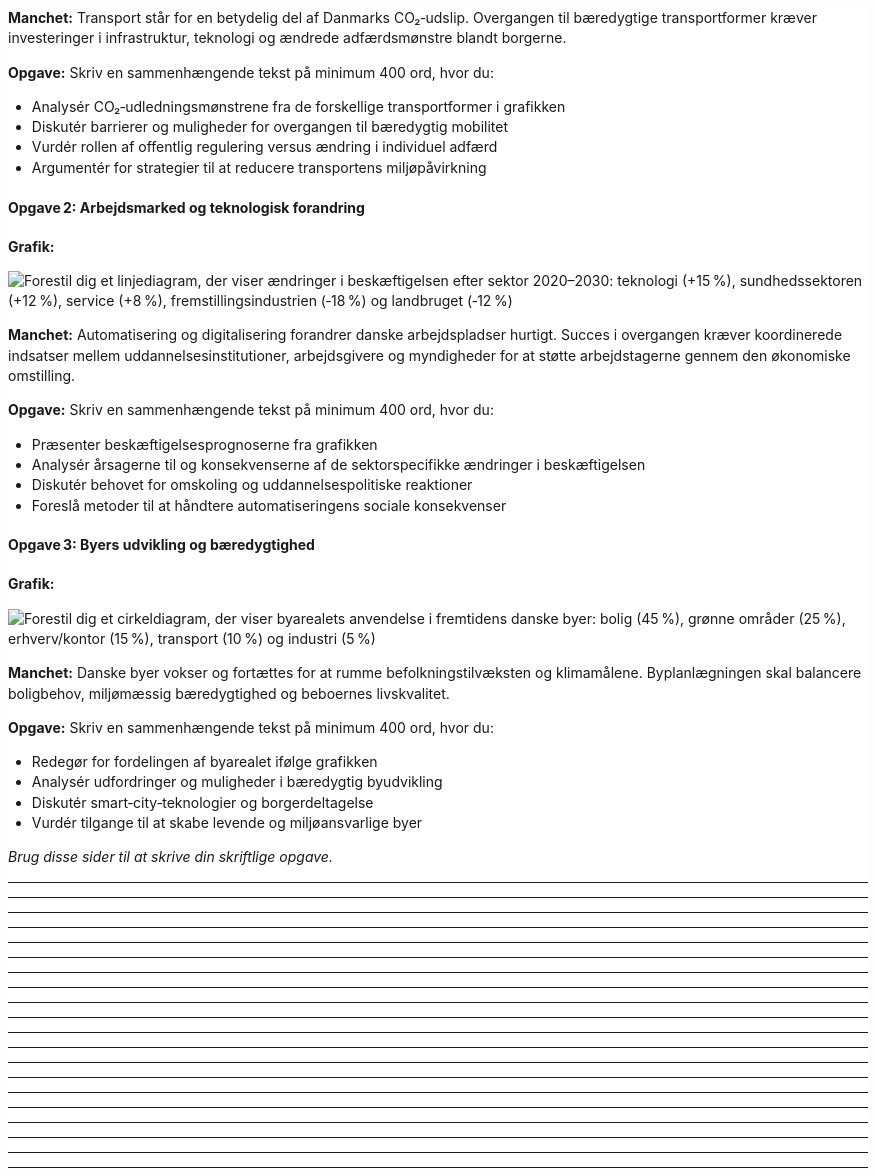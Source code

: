 **Manchet:** Transport står for en betydelig del af Danmarks CO₂‑udslip. Overgangen til bæredygtige transportformer kræver investeringer i infrastruktur, teknologi og ændrede adfærdsmønstre blandt borgerne.

**Opgave:** Skriv en sammenhængende tekst på minimum 400 ord, hvor du:
- Analysér CO₂‑udledningsmønstrene fra de forskellige transportformer i grafikken
- Diskutér barrierer og muligheder for overgangen til bæredygtig mobilitet
- Vurdér rollen af offentlig regulering versus ændring i individuel adfærd
- Argumentér for strategier til at reducere transportens miljøpåvirkning

<div class="page-break"></div>

#### Opgave 2: Arbejdsmarked og teknologisk forandring

**Grafik:** 

![Forestil dig et linjediagram, der viser ændringer i beskæftigelsen efter sektor 2020–2030: teknologi (+15 %), sundhedssektoren (+12 %), service (+8 %), fremstillingsindustrien (‑18 %) og landbruget (‑12 %)](./test-20-grafik-2.png)

**Manchet:** Automatisering og digitalisering forandrer danske arbejdspladser hurtigt. Succes i overgangen kræver koordinerede indsatser mellem uddannelsesinstitutioner, arbejdsgivere og myndigheder for at støtte arbejdstagerne gennem den økonomiske omstilling.

**Opgave:** Skriv en sammenhængende tekst på minimum 400 ord, hvor du:
- Præsenter beskæftigelsesprognoserne fra grafikken
- Analysér årsagerne til og konsekvenserne af de sektorspecifikke ændringer i beskæftigelsen
- Diskutér behovet for omskoling og uddannelsespolitiske reaktioner
- Foreslå metoder til at håndtere automatiseringens sociale konsekvenser

<div class="page-break"></div>

#### Opgave 3: Byers udvikling og bæredygtighed

**Grafik:** 

![Forestil dig et cirkeldiagram, der viser byarealets anvendelse i fremtidens danske byer: bolig (45 %), grønne områder (25 %), erhverv/kontor (15 %), transport (10 %) og industri (5 %)](./test-20-grafik-3.png)

**Manchet:** Danske byer vokser og fortættes for at rumme befolkningstilvæksten og klimamålene. Byplanlægningen skal balancere boligbehov, miljømæssig bæredygtighed og beboernes livskvalitet.

**Opgave:** Skriv en sammenhængende tekst på minimum 400 ord, hvor du:
- Redegør for fordelingen af byarealet ifølge grafikken
- Analysér udfordringer og muligheder i bæredygtig byudvikling
- Diskutér smart‑city‑teknologier og borgerdeltagelse
- Vurdér tilgange til at skabe levende og miljøansvarlige byer

<div class="page-break"></div>

_Brug disse sider til at skrive din skriftlige opgave._

<hr class="line-for-written-answer" />
<hr class="line-for-written-answer" />
<hr class="line-for-written-answer" />
<hr class="line-for-written-answer" />
<hr class="line-for-written-answer" />
<hr class="line-for-written-answer" />
<hr class="line-for-written-answer" />
<hr class="line-for-written-answer" />
<hr class="line-for-written-answer" />
<hr class="line-for-written-answer" />
<hr class="line-for-written-answer" />
<hr class="line-for-written-answer" />
<hr class="line-for-written-answer" />
<hr class="line-for-written-answer" />
<hr class="line-for-written-answer" />
<hr class="line-for-written-answer" />
<hr class="line-for-written-answer" />
<hr class="line-for-written-answer" />
<hr class="line-for-written-answer" />
<hr class="line-for-written-answer" />